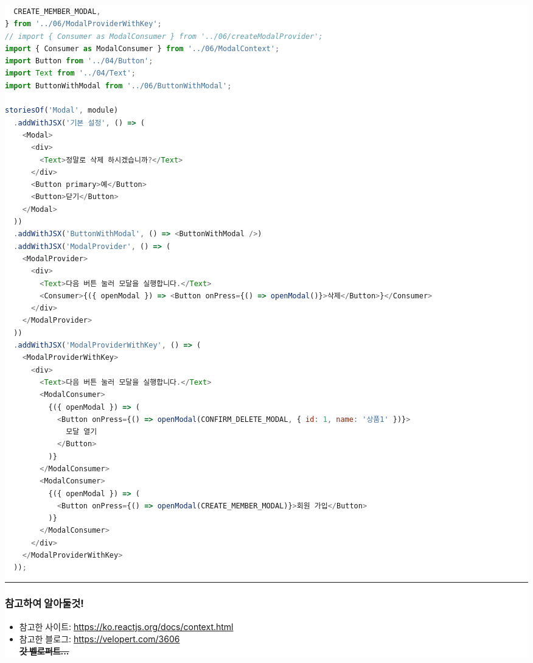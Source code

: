 ```javascript
  CREATE_MEMBER_MODAL,
} from '../06/ModalProviderWithKey';
// import { Consumer as ModalConsumer } from '../06/createModalProvider';
import { Consumer as ModalConsumer } from '../06/ModalContext';
import Button from '../04/Button';
import Text from '../04/Text';
import ButtonWithModal from '../06/ButtonWithModal';

storiesOf('Modal', module)
  .addWithJSX('기본 설정', () => (
    <Modal>
      <div>
        <Text>정말로 삭제 하시겠습니까?</Text>
      </div>
      <Button primary>예</Button>
      <Button>닫기</Button>
    </Modal>
  ))
  .addWithJSX('ButtonWithModal', () => <ButtonWithModal />)
  .addWithJSX('ModalProvider', () => (
    <ModalProvider>
      <div>
        <Text>다음 버튼 눌러 모달을 실행합니다.</Text>
        <Consumer>{({ openModal }) => <Button onPress={() => openModal()}>삭제</Button>}</Consumer>
      </div>
    </ModalProvider>
  ))
  .addWithJSX('ModalProviderWithKey', () => (
    <ModalProviderWithKey>
      <div>
        <Text>다음 버튼 눌러 모달을 실행합니다.</Text>
        <ModalConsumer>
          {({ openModal }) => (
            <Button onPress={() => openModal(CONFIRM_DELETE_MODAL, { id: 1, name: '상품1' })}>
              모달 열기
            </Button>
          )}
        </ModalConsumer>
        <ModalConsumer>
          {({ openModal }) => (
            <Button onPress={() => openModal(CREATE_MEMBER_MODAL)}>회원 가입</Button>
          )}
        </ModalConsumer>
      </div>
    </ModalProviderWithKey>
  ));
```
-------
### 참고하여 알아둘것!
* 참고한 사이트: <https://ko.reactjs.org/docs/context.html>     
* 참고한 블로그: <https://velopert.com/3606>    
**~~갓 벨로퍼트...~~**



[jekyll-docs]: https://jekyllrb.com/docs/home
[jekyll-gh]:   https://github.com/jekyll/jekyll
[jekyll-talk]: https://talk.jekyllrb.com/



  [CONFIRM_DELETE_MODAL]: DeleteModalContent,
  [CREATE_MEMBER_MODAL]: CreateMemberModalContent,